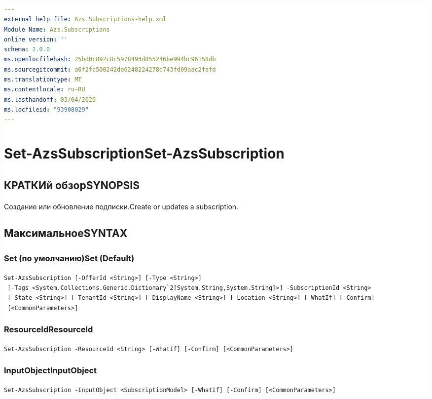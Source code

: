 ```yaml
---
external help file: Azs.Subscriptions-help.xml
Module Name: Azs.Subscriptions
online version: ''
schema: 2.0.0
ms.openlocfilehash: 25bd0c892c8c5978493d855246be994bc96158db
ms.sourcegitcommit: a6f2fc500242de6248224278d743fd09aac2fafd
ms.translationtype: MT
ms.contentlocale: ru-RU
ms.lasthandoff: 03/04/2020
ms.locfileid: "93908029"
---
```

# <span data-ttu-id="7fb9e-101">Set-AzsSubscription</span><span class="sxs-lookup"><span data-stu-id="7fb9e-101">Set-AzsSubscription</span></span>

## <span data-ttu-id="7fb9e-102">КРАТКИй обзор</span><span class="sxs-lookup"><span data-stu-id="7fb9e-102">SYNOPSIS</span></span>
<span data-ttu-id="7fb9e-103">Создание или обновление подписки.</span><span class="sxs-lookup"><span data-stu-id="7fb9e-103">Create or updates a subscription.</span></span>

## <span data-ttu-id="7fb9e-104">Максимальное</span><span class="sxs-lookup"><span data-stu-id="7fb9e-104">SYNTAX</span></span>

### <span data-ttu-id="7fb9e-105">Set (по умолчанию)</span><span class="sxs-lookup"><span data-stu-id="7fb9e-105">Set (Default)</span></span>
```
Set-AzsSubscription [-OfferId <String>] [-Type <String>]
 [-Tags <System.Collections.Generic.Dictionary`2[System.String,System.String]>] -SubscriptionId <String>
 [-State <String>] [-TenantId <String>] [-DisplayName <String>] [-Location <String>] [-WhatIf] [-Confirm]
 [<CommonParameters>]
```

### <span data-ttu-id="7fb9e-106">ResourceId</span><span class="sxs-lookup"><span data-stu-id="7fb9e-106">ResourceId</span></span>
```
Set-AzsSubscription -ResourceId <String> [-WhatIf] [-Confirm] [<CommonParameters>]
```

### <span data-ttu-id="7fb9e-107">InputObject</span><span class="sxs-lookup"><span data-stu-id="7fb9e-107">InputObject</span></span>
```
Set-AzsSubscription -InputObject <SubscriptionModel> [-WhatIf] [-Confirm] [<CommonParameters>]
```
